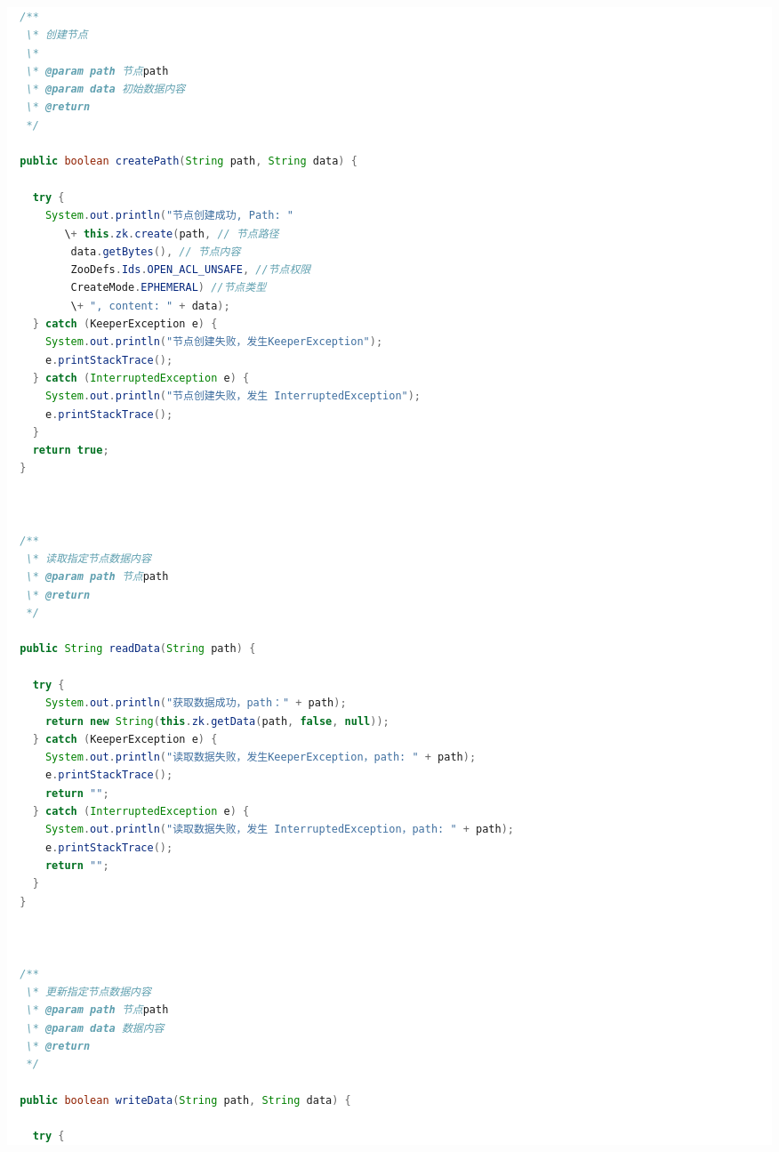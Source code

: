 ```java
  /**
   \* 创建节点
   \*
   \* @param path 节点path
   \* @param data 初始数据内容
   \* @return
   */

  public boolean createPath(String path, String data) {

    try {
      System.out.println("节点创建成功, Path: "
         \+ this.zk.create(path, // 节点路径
          data.getBytes(), // 节点内容
          ZooDefs.Ids.OPEN_ACL_UNSAFE, //节点权限
          CreateMode.EPHEMERAL) //节点类型
          \+ ", content: " + data);
    } catch (KeeperException e) {
      System.out.println("节点创建失败，发生KeeperException");
      e.printStackTrace();
    } catch (InterruptedException e) {
      System.out.println("节点创建失败，发生 InterruptedException");
      e.printStackTrace();
    }
    return true;
  }

 

  /**
   \* 读取指定节点数据内容
   \* @param path 节点path
   \* @return
   */

  public String readData(String path) {

    try {
      System.out.println("获取数据成功，path：" + path);
      return new String(this.zk.getData(path, false, null));
    } catch (KeeperException e) {
      System.out.println("读取数据失败，发生KeeperException，path: " + path);
      e.printStackTrace();
      return "";
    } catch (InterruptedException e) {
      System.out.println("读取数据失败，发生 InterruptedException，path: " + path);
      e.printStackTrace();
      return "";
    }
  }

 

  /**
   \* 更新指定节点数据内容
   \* @param path 节点path
   \* @param data 数据内容
   \* @return
   */

  public boolean writeData(String path, String data) {

    try {
```